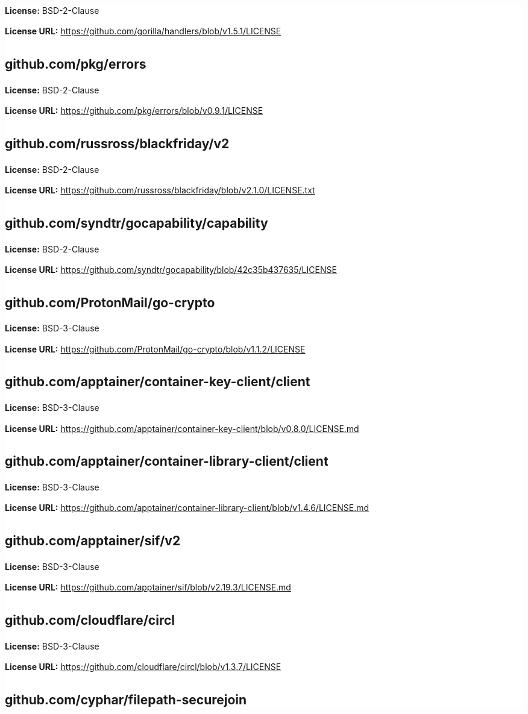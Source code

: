 **License:** BSD-2-Clause

**License URL:** <https://github.com/gorilla/handlers/blob/v1.5.1/LICENSE>

## github.com/pkg/errors

**License:** BSD-2-Clause

**License URL:** <https://github.com/pkg/errors/blob/v0.9.1/LICENSE>

## github.com/russross/blackfriday/v2

**License:** BSD-2-Clause

**License URL:** <https://github.com/russross/blackfriday/blob/v2.1.0/LICENSE.txt>

## github.com/syndtr/gocapability/capability

**License:** BSD-2-Clause

**License URL:** <https://github.com/syndtr/gocapability/blob/42c35b437635/LICENSE>

## github.com/ProtonMail/go-crypto

**License:** BSD-3-Clause

**License URL:** <https://github.com/ProtonMail/go-crypto/blob/v1.1.2/LICENSE>

## github.com/apptainer/container-key-client/client

**License:** BSD-3-Clause

**License URL:** <https://github.com/apptainer/container-key-client/blob/v0.8.0/LICENSE.md>

## github.com/apptainer/container-library-client/client

**License:** BSD-3-Clause

**License URL:** <https://github.com/apptainer/container-library-client/blob/v1.4.6/LICENSE.md>

## github.com/apptainer/sif/v2

**License:** BSD-3-Clause

**License URL:** <https://github.com/apptainer/sif/blob/v2.19.3/LICENSE.md>

## github.com/cloudflare/circl

**License:** BSD-3-Clause

**License URL:** <https://github.com/cloudflare/circl/blob/v1.3.7/LICENSE>

## github.com/cyphar/filepath-securejoin
